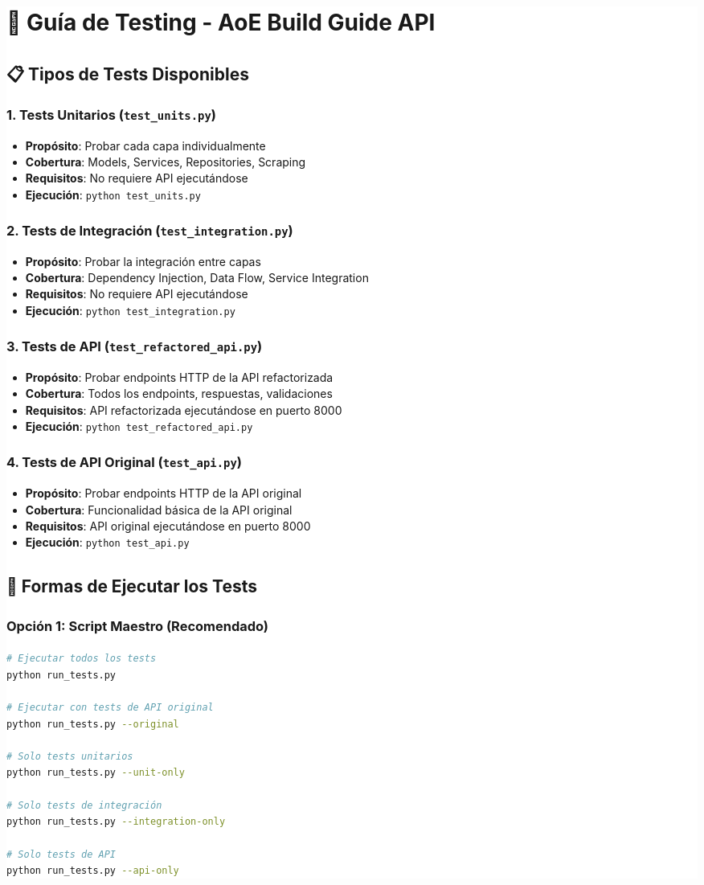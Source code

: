 # 🧪 Guía de Testing - AoE Build Guide API

## 📋 Tipos de Tests Disponibles

### 1. **Tests Unitarios** (`test_units.py`)

- **Propósito**: Probar cada capa individualmente
- **Cobertura**: Models, Services, Repositories, Scraping
- **Requisitos**: No requiere API ejecutándose
- **Ejecución**: `python test_units.py`

### 2. **Tests de Integración** (`test_integration.py`)

- **Propósito**: Probar la integración entre capas
- **Cobertura**: Dependency Injection, Data Flow, Service Integration
- **Requisitos**: No requiere API ejecutándose
- **Ejecución**: `python test_integration.py`

### 3. **Tests de API** (`test_refactored_api.py`)

- **Propósito**: Probar endpoints HTTP de la API refactorizada
- **Cobertura**: Todos los endpoints, respuestas, validaciones
- **Requisitos**: API refactorizada ejecutándose en puerto 8000
- **Ejecución**: `python test_refactored_api.py`

### 4. **Tests de API Original** (`test_api.py`)

- **Propósito**: Probar endpoints HTTP de la API original
- **Cobertura**: Funcionalidad básica de la API original
- **Requisitos**: API original ejecutándose en puerto 8000
- **Ejecución**: `python test_api.py`

## 🚀 Formas de Ejecutar los Tests

### **Opción 1: Script Maestro (Recomendado)**

```bash
# Ejecutar todos los tests
python run_tests.py

# Ejecutar con tests de API original
python run_tests.py --original

# Solo tests unitarios
python run_tests.py --unit-only

# Solo tests de integración
python run_tests.py --integration-only

# Solo tests de API
python run_tests.py --api-only
```
